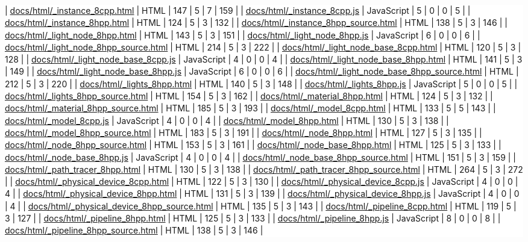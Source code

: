 | [docs/html/_instance_8cpp.html](/docs/html/_instance_8cpp.html) | HTML | 147 | 5 | 7 | 159 |
| [docs/html/_instance_8cpp.js](/docs/html/_instance_8cpp.js) | JavaScript | 5 | 0 | 0 | 5 |
| [docs/html/_instance_8hpp.html](/docs/html/_instance_8hpp.html) | HTML | 124 | 5 | 3 | 132 |
| [docs/html/_instance_8hpp_source.html](/docs/html/_instance_8hpp_source.html) | HTML | 138 | 5 | 3 | 146 |
| [docs/html/_light_node_8hpp.html](/docs/html/_light_node_8hpp.html) | HTML | 143 | 5 | 3 | 151 |
| [docs/html/_light_node_8hpp.js](/docs/html/_light_node_8hpp.js) | JavaScript | 6 | 0 | 0 | 6 |
| [docs/html/_light_node_8hpp_source.html](/docs/html/_light_node_8hpp_source.html) | HTML | 214 | 5 | 3 | 222 |
| [docs/html/_light_node_base_8cpp.html](/docs/html/_light_node_base_8cpp.html) | HTML | 120 | 5 | 3 | 128 |
| [docs/html/_light_node_base_8cpp.js](/docs/html/_light_node_base_8cpp.js) | JavaScript | 4 | 0 | 0 | 4 |
| [docs/html/_light_node_base_8hpp.html](/docs/html/_light_node_base_8hpp.html) | HTML | 141 | 5 | 3 | 149 |
| [docs/html/_light_node_base_8hpp.js](/docs/html/_light_node_base_8hpp.js) | JavaScript | 6 | 0 | 0 | 6 |
| [docs/html/_light_node_base_8hpp_source.html](/docs/html/_light_node_base_8hpp_source.html) | HTML | 212 | 5 | 3 | 220 |
| [docs/html/_lights_8hpp.html](/docs/html/_lights_8hpp.html) | HTML | 140 | 5 | 3 | 148 |
| [docs/html/_lights_8hpp.js](/docs/html/_lights_8hpp.js) | JavaScript | 5 | 0 | 0 | 5 |
| [docs/html/_lights_8hpp_source.html](/docs/html/_lights_8hpp_source.html) | HTML | 154 | 5 | 3 | 162 |
| [docs/html/_material_8hpp.html](/docs/html/_material_8hpp.html) | HTML | 124 | 5 | 3 | 132 |
| [docs/html/_material_8hpp_source.html](/docs/html/_material_8hpp_source.html) | HTML | 185 | 5 | 3 | 193 |
| [docs/html/_model_8cpp.html](/docs/html/_model_8cpp.html) | HTML | 133 | 5 | 5 | 143 |
| [docs/html/_model_8cpp.js](/docs/html/_model_8cpp.js) | JavaScript | 4 | 0 | 0 | 4 |
| [docs/html/_model_8hpp.html](/docs/html/_model_8hpp.html) | HTML | 130 | 5 | 3 | 138 |
| [docs/html/_model_8hpp_source.html](/docs/html/_model_8hpp_source.html) | HTML | 183 | 5 | 3 | 191 |
| [docs/html/_node_8hpp.html](/docs/html/_node_8hpp.html) | HTML | 127 | 5 | 3 | 135 |
| [docs/html/_node_8hpp_source.html](/docs/html/_node_8hpp_source.html) | HTML | 153 | 5 | 3 | 161 |
| [docs/html/_node_base_8hpp.html](/docs/html/_node_base_8hpp.html) | HTML | 125 | 5 | 3 | 133 |
| [docs/html/_node_base_8hpp.js](/docs/html/_node_base_8hpp.js) | JavaScript | 4 | 0 | 0 | 4 |
| [docs/html/_node_base_8hpp_source.html](/docs/html/_node_base_8hpp_source.html) | HTML | 151 | 5 | 3 | 159 |
| [docs/html/_path_tracer_8hpp.html](/docs/html/_path_tracer_8hpp.html) | HTML | 130 | 5 | 3 | 138 |
| [docs/html/_path_tracer_8hpp_source.html](/docs/html/_path_tracer_8hpp_source.html) | HTML | 264 | 5 | 3 | 272 |
| [docs/html/_physical_device_8cpp.html](/docs/html/_physical_device_8cpp.html) | HTML | 122 | 5 | 3 | 130 |
| [docs/html/_physical_device_8cpp.js](/docs/html/_physical_device_8cpp.js) | JavaScript | 4 | 0 | 0 | 4 |
| [docs/html/_physical_device_8hpp.html](/docs/html/_physical_device_8hpp.html) | HTML | 131 | 5 | 3 | 139 |
| [docs/html/_physical_device_8hpp.js](/docs/html/_physical_device_8hpp.js) | JavaScript | 4 | 0 | 0 | 4 |
| [docs/html/_physical_device_8hpp_source.html](/docs/html/_physical_device_8hpp_source.html) | HTML | 135 | 5 | 3 | 143 |
| [docs/html/_pipeline_8cpp.html](/docs/html/_pipeline_8cpp.html) | HTML | 119 | 5 | 3 | 127 |
| [docs/html/_pipeline_8hpp.html](/docs/html/_pipeline_8hpp.html) | HTML | 125 | 5 | 3 | 133 |
| [docs/html/_pipeline_8hpp.js](/docs/html/_pipeline_8hpp.js) | JavaScript | 8 | 0 | 0 | 8 |
| [docs/html/_pipeline_8hpp_source.html](/docs/html/_pipeline_8hpp_source.html) | HTML | 138 | 5 | 3 | 146 |